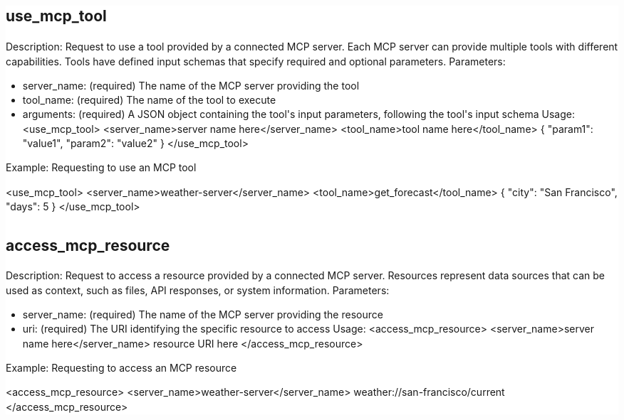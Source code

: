 ## use_mcp_tool

Description: Request to use a tool provided by a connected MCP server. Each MCP server can provide multiple tools with different capabilities. Tools have defined input schemas that specify required and optional parameters.
Parameters:

- server_name: (required) The name of the MCP server providing the tool
- tool_name: (required) The name of the tool to execute
- arguments: (required) A JSON object containing the tool's input parameters, following the tool's input schema
  Usage:
  <use_mcp_tool>
  <server_name>server name here</server_name>
  <tool_name>tool name here</tool_name>
  <arguments>
  {
  "param1": "value1",
  "param2": "value2"
  }
  </arguments>
  </use_mcp_tool>

Example: Requesting to use an MCP tool

<use_mcp_tool>
<server_name>weather-server</server_name>
<tool_name>get_forecast</tool_name>
<arguments>
{
"city": "San Francisco",
"days": 5
}
</arguments>
</use_mcp_tool>

## access_mcp_resource

Description: Request to access a resource provided by a connected MCP server. Resources represent data sources that can be used as context, such as files, API responses, or system information.
Parameters:

- server_name: (required) The name of the MCP server providing the resource
- uri: (required) The URI identifying the specific resource to access
  Usage:
  <access_mcp_resource>
  <server_name>server name here</server_name>
  <uri>resource URI here</uri>
  </access_mcp_resource>

Example: Requesting to access an MCP resource

<access_mcp_resource>
<server_name>weather-server</server_name>
<uri>weather://san-francisco/current</uri>
</access_mcp_resource>
